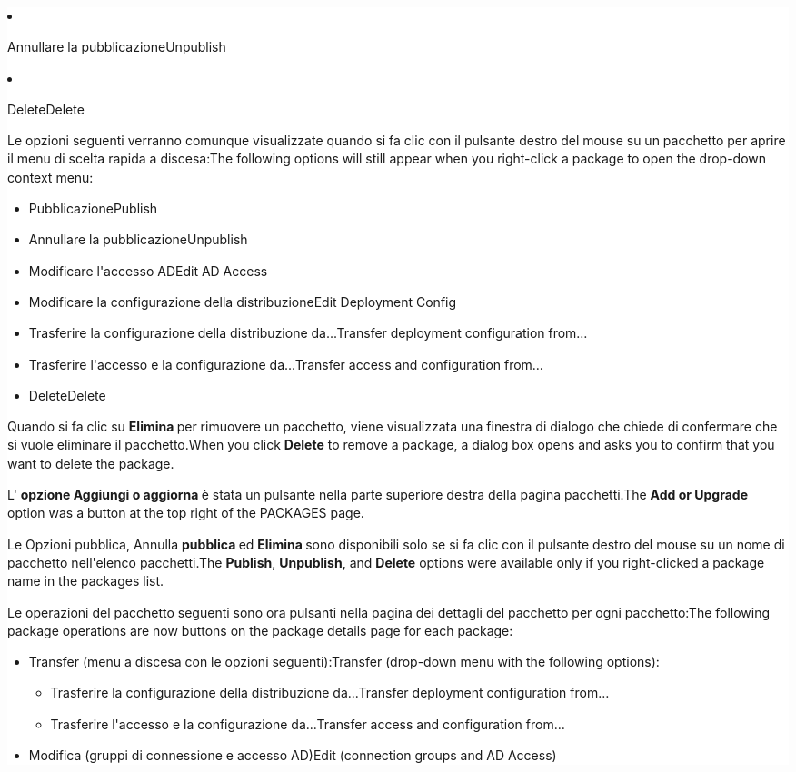 <li><p><span data-ttu-id="8758e-234">Annullare la pubblicazione</span><span class="sxs-lookup"><span data-stu-id="8758e-234">Unpublish</span></span></p></li>
<li><p><span data-ttu-id="8758e-235">Delete</span><span class="sxs-lookup"><span data-stu-id="8758e-235">Delete</span></span></p></li>
</ul>
<p><span data-ttu-id="8758e-236">Le opzioni seguenti verranno comunque visualizzate quando si fa clic con il pulsante destro del mouse su un pacchetto per aprire il menu di scelta rapida a discesa:</span><span class="sxs-lookup"><span data-stu-id="8758e-236">The following options will still appear when you right-click a package to open the drop-down context menu:</span></span></p>
<ul>
<li><p><span data-ttu-id="8758e-237">Pubblicazione</span><span class="sxs-lookup"><span data-stu-id="8758e-237">Publish</span></span></p></li>
<li><p><span data-ttu-id="8758e-238">Annullare la pubblicazione</span><span class="sxs-lookup"><span data-stu-id="8758e-238">Unpublish</span></span></p></li>
<li><p><span data-ttu-id="8758e-239">Modificare l'accesso AD</span><span class="sxs-lookup"><span data-stu-id="8758e-239">Edit AD Access</span></span></p></li>
<li><p><span data-ttu-id="8758e-240">Modificare la configurazione della distribuzione</span><span class="sxs-lookup"><span data-stu-id="8758e-240">Edit Deployment Config</span></span></p></li>
<li><p><span data-ttu-id="8758e-241">Trasferire la configurazione della distribuzione da...</span><span class="sxs-lookup"><span data-stu-id="8758e-241">Transfer deployment configuration from…</span></span></p></li>
<li><p><span data-ttu-id="8758e-242">Trasferire l'accesso e la configurazione da...</span><span class="sxs-lookup"><span data-stu-id="8758e-242">Transfer access and configuration from…</span></span></p></li>
<li><p><span data-ttu-id="8758e-243">Delete</span><span class="sxs-lookup"><span data-stu-id="8758e-243">Delete</span></span></p></li>
</ul>
<p><span data-ttu-id="8758e-244">Quando si fa clic su <strong> Elimina </strong> per rimuovere un pacchetto, viene visualizzata una finestra di dialogo che chiede di confermare che si vuole eliminare il pacchetto.</span><span class="sxs-lookup"><span data-stu-id="8758e-244">When you click <strong>Delete</strong> to remove a package, a dialog box opens and asks you to confirm that you want to delete the package.</span></span></p></td>
<td align="left"><p><span data-ttu-id="8758e-245">L' <strong> opzione Aggiungi o aggiorna </strong> è stata un pulsante nella parte superiore destra della pagina pacchetti.</span><span class="sxs-lookup"><span data-stu-id="8758e-245">The <strong>Add or Upgrade</strong> option was a button at the top right of the PACKAGES page.</span></span></p>
<p><span data-ttu-id="8758e-246">Le <strong> </strong> Opzioni pubblica, Annulla <strong> pubblica </strong> ed <strong> Elimina </strong> sono disponibili solo se si fa clic con il pulsante destro del mouse su un nome di pacchetto nell'elenco pacchetti.</span><span class="sxs-lookup"><span data-stu-id="8758e-246">The <strong>Publish</strong>, <strong>Unpublish</strong>, and <strong>Delete</strong> options were available only if you right-clicked a package name in the packages list.</span></span></p></td>
</tr>
<tr class="even">
<td align="left"><p><span data-ttu-id="8758e-247">Le operazioni del pacchetto seguenti sono ora pulsanti nella pagina dei dettagli del pacchetto per ogni pacchetto:</span><span class="sxs-lookup"><span data-stu-id="8758e-247">The following package operations are now buttons on the package details page for each package:</span></span></p>
<ul>
<li><p><span data-ttu-id="8758e-248">Transfer (menu a discesa con le opzioni seguenti):</span><span class="sxs-lookup"><span data-stu-id="8758e-248">Transfer (drop-down menu with the following options):</span></span></p>
<ul>
<li><p><span data-ttu-id="8758e-249">Trasferire la configurazione della distribuzione da...</span><span class="sxs-lookup"><span data-stu-id="8758e-249">Transfer deployment configuration from…</span></span></p></li>
<li><p><span data-ttu-id="8758e-250">Trasferire l'accesso e la configurazione da...</span><span class="sxs-lookup"><span data-stu-id="8758e-250">Transfer access and configuration from…</span></span></p></li>
</ul></li>
<li><p><span data-ttu-id="8758e-251">Modifica (gruppi di connessione e accesso AD)</span><span class="sxs-lookup"><span data-stu-id="8758e-251">Edit (connection groups and AD Access)</span></span></p></li>